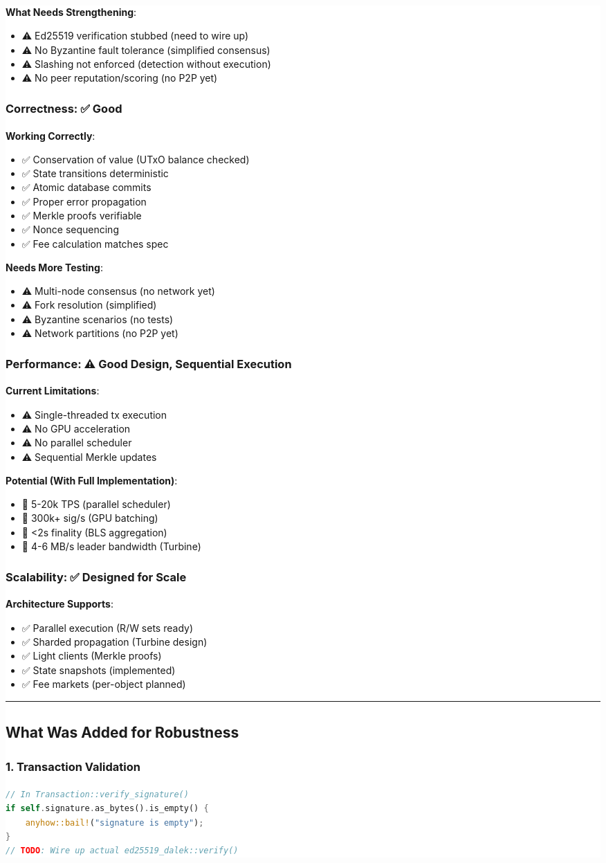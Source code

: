 **What Needs Strengthening**:
- ⚠️ Ed25519 verification stubbed (need to wire up)
- ⚠️ No Byzantine fault tolerance (simplified consensus)
- ⚠️ Slashing not enforced (detection without execution)
- ⚠️ No peer reputation/scoring (no P2P yet)

### Correctness: ✅ Good

**Working Correctly**:
- ✅ Conservation of value (UTxO balance checked)
- ✅ State transitions deterministic
- ✅ Atomic database commits
- ✅ Proper error propagation
- ✅ Merkle proofs verifiable
- ✅ Nonce sequencing
- ✅ Fee calculation matches spec

**Needs More Testing**:
- ⚠️ Multi-node consensus (no network yet)
- ⚠️ Fork resolution (simplified)
- ⚠️ Byzantine scenarios (no tests)
- ⚠️ Network partitions (no P2P yet)

### Performance: ⚠️ Good Design, Sequential Execution

**Current Limitations**:
- ⚠️ Single-threaded tx execution
- ⚠️ No GPU acceleration
- ⚠️ No parallel scheduler
- ⚠️ Sequential Merkle updates

**Potential (With Full Implementation)**:
- 🎯 5-20k TPS (parallel scheduler)
- 🎯 300k+ sig/s (GPU batching)
- 🎯 <2s finality (BLS aggregation)
- 🎯 4-6 MB/s leader bandwidth (Turbine)

### Scalability: ✅ Designed for Scale

**Architecture Supports**:
- ✅ Parallel execution (R/W sets ready)
- ✅ Sharded propagation (Turbine design)
- ✅ Light clients (Merkle proofs)
- ✅ State snapshots (implemented)
- ✅ Fee markets (per-object planned)

---

## What Was Added for Robustness

### 1. Transaction Validation
```rust
// In Transaction::verify_signature()
if self.signature.as_bytes().is_empty() {
    anyhow::bail!("signature is empty");
}
// TODO: Wire up actual ed25519_dalek::verify()
```
